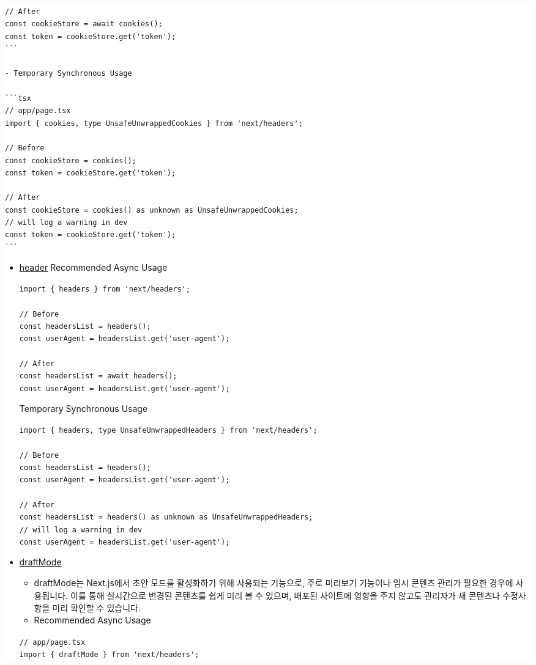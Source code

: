     // After
    const cookieStore = await cookies();
    const token = cookieStore.get('token');
    ```

    - Temporary Synchronous Usage

    ```tsx
    // app/page.tsx
    import { cookies, type UnsafeUnwrappedCookies } from 'next/headers';

    // Before
    const cookieStore = cookies();
    const token = cookieStore.get('token');

    // After
    const cookieStore = cookies() as unknown as UnsafeUnwrappedCookies;
    // will log a warning in dev
    const token = cookieStore.get('token');
    ```

  - [header](https://nextjs.org/docs/app/building-your-application/upgrading/version-15#headers)
    Recommended Async Usage

    ```tsx
    import { headers } from 'next/headers';

    // Before
    const headersList = headers();
    const userAgent = headersList.get('user-agent');

    // After
    const headersList = await headers();
    const userAgent = headersList.get('user-agent');
    ```

    Temporary Synchronous Usage

    ```tsx
    import { headers, type UnsafeUnwrappedHeaders } from 'next/headers';

    // Before
    const headersList = headers();
    const userAgent = headersList.get('user-agent');

    // After
    const headersList = headers() as unknown as UnsafeUnwrappedHeaders;
    // will log a warning in dev
    const userAgent = headersList.get('user-agent');
    ```

  - [draftMode](https://nextjs.org/docs/app/building-your-application/upgrading/version-15#draftmode)

    - draftMode는 Next.js에서 초안 모드를 활성화하기 위해 사용되는 기능으로, 주로 미리보기 기능이나 임시 콘텐츠 관리가 필요한 경우에 사용됩니다.
      이를 통해 실시간으로 변경된 콘텐츠를 쉽게 미리 볼 수 있으며, 배포된 사이트에 영향을 주지 않고도 관리자가 새 콘텐츠나 수정사항을 미리 확인할 수 있습니다.
    - Recommended Async Usage

    ```tsx
    // app/page.tsx
    import { draftMode } from 'next/headers';
